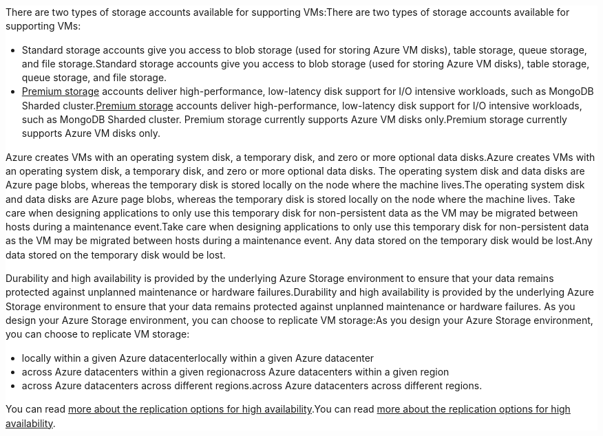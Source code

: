 <span data-ttu-id="7dc36-126">There are two types of storage accounts available for supporting VMs:</span><span class="sxs-lookup"><span data-stu-id="7dc36-126">There are two types of storage accounts available for supporting VMs:</span></span>

* <span data-ttu-id="7dc36-127">Standard storage accounts give you access to blob storage (used for storing Azure VM disks), table storage, queue storage, and file storage.</span><span class="sxs-lookup"><span data-stu-id="7dc36-127">Standard storage accounts give you access to blob storage (used for storing Azure VM disks), table storage, queue storage, and file storage.</span></span>
* <span data-ttu-id="7dc36-128">[Premium storage](../../storage/storage-premium-storage.md) accounts deliver high-performance, low-latency disk support for I/O intensive workloads, such as MongoDB Sharded cluster.</span><span class="sxs-lookup"><span data-stu-id="7dc36-128">[Premium storage](../../storage/storage-premium-storage.md) accounts deliver high-performance, low-latency disk support for I/O intensive workloads, such as MongoDB Sharded cluster.</span></span> <span data-ttu-id="7dc36-129">Premium storage currently supports Azure VM disks only.</span><span class="sxs-lookup"><span data-stu-id="7dc36-129">Premium storage currently supports Azure VM disks only.</span></span>

<span data-ttu-id="7dc36-130">Azure creates VMs with an operating system disk, a temporary disk, and zero or more optional data disks.</span><span class="sxs-lookup"><span data-stu-id="7dc36-130">Azure creates VMs with an operating system disk, a temporary disk, and zero or more optional data disks.</span></span> <span data-ttu-id="7dc36-131">The operating system disk and data disks are Azure page blobs, whereas the temporary disk is stored locally on the node where the machine lives.</span><span class="sxs-lookup"><span data-stu-id="7dc36-131">The operating system disk and data disks are Azure page blobs, whereas the temporary disk is stored locally on the node where the machine lives.</span></span> <span data-ttu-id="7dc36-132">Take care when designing applications to only use this temporary disk for non-persistent data as the VM may be migrated between hosts during a maintenance event.</span><span class="sxs-lookup"><span data-stu-id="7dc36-132">Take care when designing applications to only use this temporary disk for non-persistent data as the VM may be migrated between hosts during a maintenance event.</span></span> <span data-ttu-id="7dc36-133">Any data stored on the temporary disk would be lost.</span><span class="sxs-lookup"><span data-stu-id="7dc36-133">Any data stored on the temporary disk would be lost.</span></span>

<span data-ttu-id="7dc36-134">Durability and high availability is provided by the underlying Azure Storage environment to ensure that your data remains protected against unplanned maintenance or hardware failures.</span><span class="sxs-lookup"><span data-stu-id="7dc36-134">Durability and high availability is provided by the underlying Azure Storage environment to ensure that your data remains protected against unplanned maintenance or hardware failures.</span></span> <span data-ttu-id="7dc36-135">As you design your Azure Storage environment, you can choose to replicate VM storage:</span><span class="sxs-lookup"><span data-stu-id="7dc36-135">As you design your Azure Storage environment, you can choose to replicate VM storage:</span></span>

* <span data-ttu-id="7dc36-136">locally within a given Azure datacenter</span><span class="sxs-lookup"><span data-stu-id="7dc36-136">locally within a given Azure datacenter</span></span>
* <span data-ttu-id="7dc36-137">across Azure datacenters within a given region</span><span class="sxs-lookup"><span data-stu-id="7dc36-137">across Azure datacenters within a given region</span></span>
* <span data-ttu-id="7dc36-138">across Azure datacenters across different regions.</span><span class="sxs-lookup"><span data-stu-id="7dc36-138">across Azure datacenters across different regions.</span></span>

<span data-ttu-id="7dc36-139">You can read [more about the replication options for high availability](../../storage/storage-introduction.md#replication-for-durability-and-high-availability).</span><span class="sxs-lookup"><span data-stu-id="7dc36-139">You can read [more about the replication options for high availability](../../storage/storage-introduction.md#replication-for-durability-and-high-availability).</span></span>
